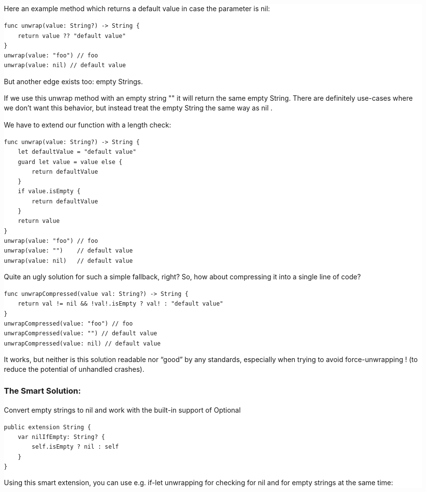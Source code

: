 Here an example method which returns a default value in case the parameter is nil:

    func unwrap(value: String?) -> String {
        return value ?? "default value"
    }
    unwrap(value: "foo") // foo
    unwrap(value: nil) // default value

But another edge exists too: empty Strings.

If we use this unwrap method with an empty string "" it will return the same empty String. There are definitely use-cases where we don’t want this behavior, but instead treat the empty String the same way as nil .

We have to extend our function with a length check:

    func unwrap(value: String?) -> String {
        let defaultValue = "default value"
        guard let value = value else {
            return defaultValue
        }
        if value.isEmpty {
            return defaultValue
        }
        return value
    }
    unwrap(value: "foo") // foo
    unwrap(value: "")    // default value
    unwrap(value: nil)   // default value

Quite an ugly solution for such a simple fallback, right?
So, how about compressing it into a single line of code?

    func unwrapCompressed(value val: String?) -> String {
        return val != nil && !val!.isEmpty ? val! : "default value"
    }
    unwrapCompressed(value: "foo") // foo
    unwrapCompressed(value: "") // default value
    unwrapCompressed(value: nil) // default value

It works, but neither is this solution readable nor “good” by any standards, especially when trying to avoid force-unwrapping ! (to reduce the potential of unhandled crashes).

### The Smart Solution:

Convert empty strings to nil and work with the built-in support of Optional

    public extension String {
        var nilIfEmpty: String? {
            self.isEmpty ? nil : self
        }
    }

Using this smart extension, you can use e.g. if-let unwrapping for checking for nil and for empty strings at the same time:

